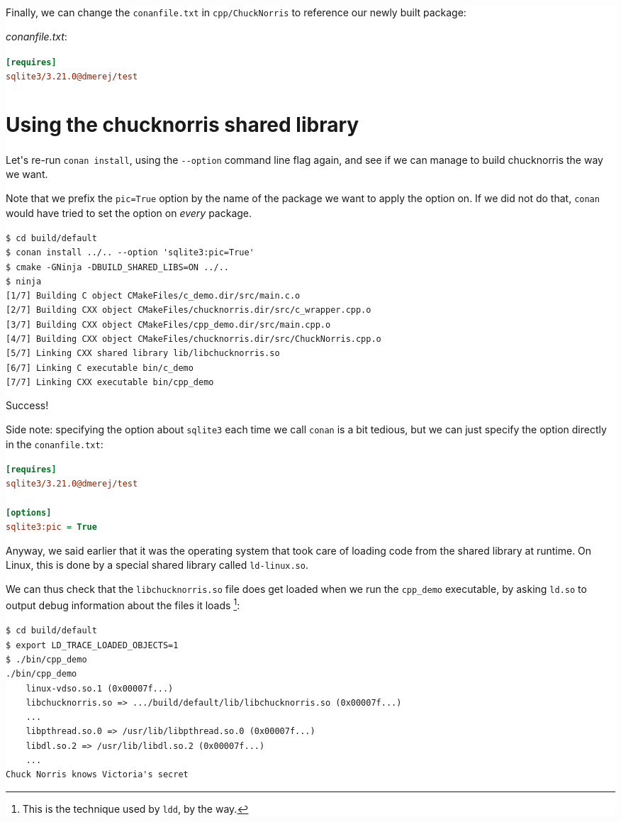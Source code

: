 Finally, we can change the `conanfile.txt` in `cpp/ChuckNorris` to reference our newly built package:

_conanfile.txt_:
```ini
[requires]
sqlite3/3.21.0@dmerej/test
```

# Using the chucknorris shared library

Let's re-run `conan install`, using the `--option` command line flag again, and see if we can manage to build chucknorris the way we want.

Note that we prefix the `pic=True` option by the name of the package we want to apply the option on. If we did not do that, `conan` would have tried to set the option on *every* package.

```
$ cd build/default
$ conan install ../.. --option 'sqlite3:pic=True'
$ cmake -GNinja -DBUILD_SHARED_LIBS=ON ../..
$ ninja
[1/7] Building C object CMakeFiles/c_demo.dir/src/main.c.o
[2/7] Building CXX object CMakeFiles/chucknorris.dir/src/c_wrapper.cpp.o
[3/7] Building CXX object CMakeFiles/cpp_demo.dir/src/main.cpp.o
[4/7] Building CXX object CMakeFiles/chucknorris.dir/src/ChuckNorris.cpp.o
[5/7] Linking CXX shared library lib/libchucknorris.so
[6/7] Linking C executable bin/c_demo
[7/7] Linking CXX executable bin/cpp_demo
```


Success!

Side note: specifying the option about `sqlite3` each time we call `conan` is a bit tedious, but we can just specify the option directly in the `conanfile.txt`:

```ini
[requires]
sqlite3/3.21.0@dmerej/test

[options]
sqlite3:pic = True
```

Anyway, we said earlier that it was the operating system that took care of loading code from the shared library at runtime. On Linux, this is done by a special shared library called `ld-linux.so`.

We can thus check that the `libchucknorris.so` file does get loaded when we run the `cpp_demo` executable, by asking `ld.so` to output debug information about the files it loads [^3]:

```
$ cd build/default
$ export LD_TRACE_LOADED_OBJECTS=1
$ ./bin/cpp_demo
./bin/cpp_demo
	linux-vdso.so.1 (0x00007f...)
	libchucknorris.so => .../build/default/lib/libchucknorris.so (0x00007f...)
    ...
	libpthread.so.0 => /usr/lib/libpthread.so.0 (0x00007f...)
	libdl.so.2 => /usr/lib/libdl.so.2 (0x00007f...)
    ...
Chuck Norris knows Victoria's secret
```


[^1]: Actually, on Windows when you want to link with a shared library, you use both a `.lib` when linking and a `.dll` at runtime. It's confusing, I know.
[^2]: This file is the reason sometimes people on the internet will tell you to run `ldconfig` after installing a shared library: it's used to rebuild the cache.
[^3]: This is the technique used by `ldd`, by the way.